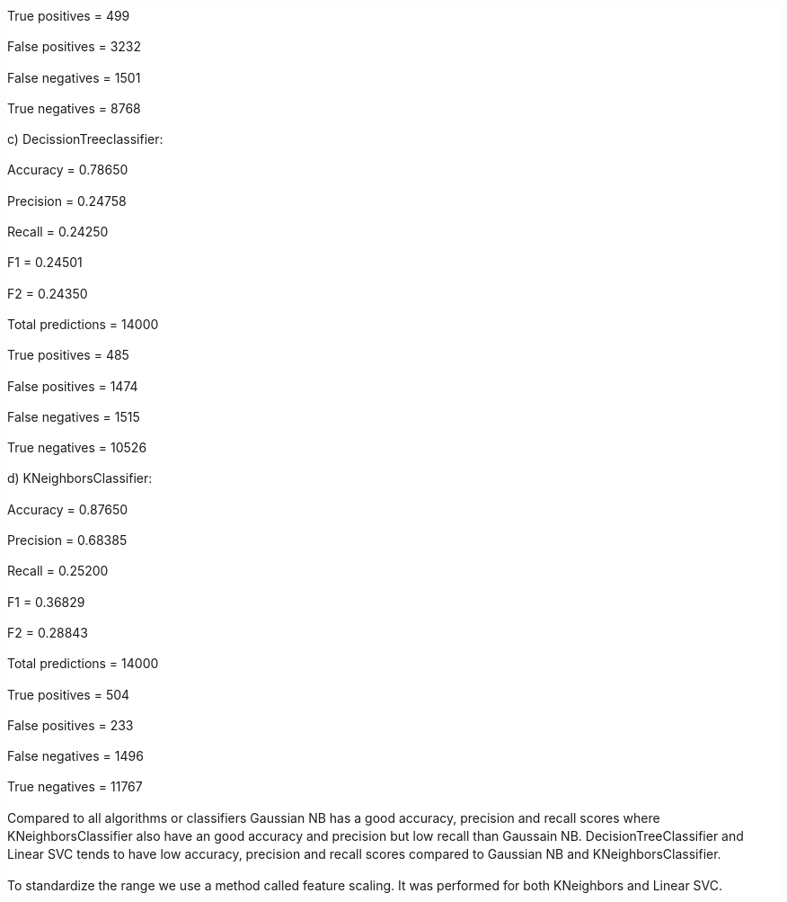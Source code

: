    True positives = 499
   
   False positives = 3232
   
   False negatives = 1501
   
   True negatives = 8768


c) DecissionTreeclassifier:
   
   Accuracy = 0.78650
   
   Precision = 0.24758
   
   Recall = 0.24250
   
   F1 = 0.24501
   
   F2 = 0.24350
   
   Total predictions = 14000
   
   True positives =  485
   
   False positives = 1474
   
   False negatives = 1515
   
   True negatives = 10526


d) KNeighborsClassifier:

   Accuracy = 0.87650
   
   Precision = 0.68385
   
   Recall = 0.25200
   
   F1 = 0.36829
   
   F2 = 0.28843
   
   Total predictions = 14000
   
   True positives =  504
   
   False positives =  233
   
   False negatives = 1496
   
   True negatives = 11767
   
   
Compared to all algorithms or classifiers Gaussian NB has a good accuracy, precision and recall scores where KNeighborsClassifier also have an good accuracy and precision but low recall than Gaussain NB. DecisionTreeClassifier and Linear SVC tends to have low accuracy, precision and recall scores compared to Gaussian NB and KNeighborsClassifier.

To standardize the range we use a method called feature scaling. It was performed for both KNeighbors and Linear SVC.




